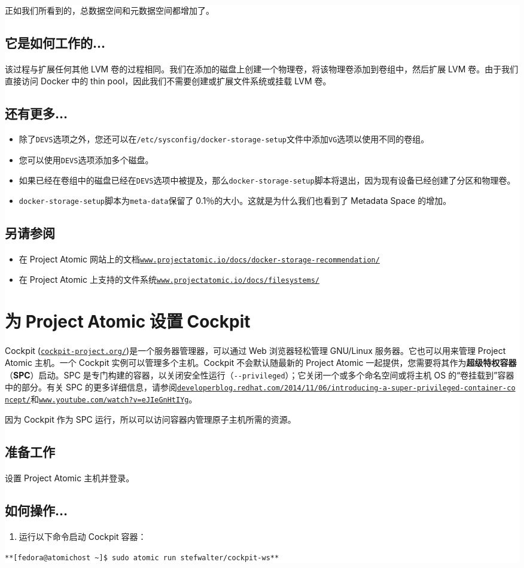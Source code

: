 正如我们所看到的，总数据空间和元数据空间都增加了。

## 它是如何工作的...

该过程与扩展任何其他 LVM 卷的过程相同。我们在添加的磁盘上创建一个物理卷，将该物理卷添加到卷组中，然后扩展 LVM 卷。由于我们直接访问 Docker 中的 thin pool，因此我们不需要创建或扩展文件系统或挂载 LVM 卷。

## 还有更多...

+   除了`DEVS`选项之外，您还可以在`/etc/sysconfig/docker-storage-setup`文件中添加`VG`选项以使用不同的卷组。

+   您可以使用`DEVS`选项添加多个磁盘。

+   如果已经在卷组中的磁盘已经在`DEVS`选项中被提及，那么`docker-storage-setup`脚本将退出，因为现有设备已经创建了分区和物理卷。

+   `docker-storage-setup`脚本为`meta-data`保留了 0.1％的大小。这就是为什么我们也看到了 Metadata Space 的增加。

## 另请参阅

+   在 Project Atomic 网站上的文档[`www.projectatomic.io/docs/docker-storage-recommendation/`](http://www.projectatomic.io/docs/docker-storage-recommendation/)

+   在 Project Atomic 上支持的文件系统[`www.projectatomic.io/docs/filesystems/`](http://www.projectatomic.io/docs/filesystems/)

# 为 Project Atomic 设置 Cockpit

Cockpit ([`cockpit-project.org/`](http://cockpit-project.org/))是一个服务器管理器，可以通过 Web 浏览器轻松管理 GNU/Linux 服务器。它也可以用来管理 Project Atomic 主机。一个 Cockpit 实例可以管理多个主机。Cockpit 不会默认随最新的 Project Atomic 一起提供，您需要将其作为**超级特权容器**（**SPC**）启动。SPC 是专门构建的容器，以关闭安全性运行（`--privileged`）；它关闭一个或多个命名空间或将主机 OS 的“卷挂载到”容器中的部分。有关 SPC 的更多详细信息，请参阅[`developerblog.redhat.com/2014/11/06/introducing-a-super-privileged-container-concept/`](https://developerblog.redhat.com/2014/11/06/introducing-a-super-privileged-container-concept/)和[`www.youtube.com/watch?v=eJIeGnHtIYg`](https://www.youtube.com/watch?v=eJIeGnHtIYg)。

因为 Cockpit 作为 SPC 运行，所以可以访问容器内管理原子主机所需的资源。

## 准备工作

设置 Project Atomic 主机并登录。

## 如何操作…

1.  运行以下命令启动 Cockpit 容器：

```
**[fedora@atomichost ~]$ sudo atomic run stefwalter/cockpit-ws** 

```
